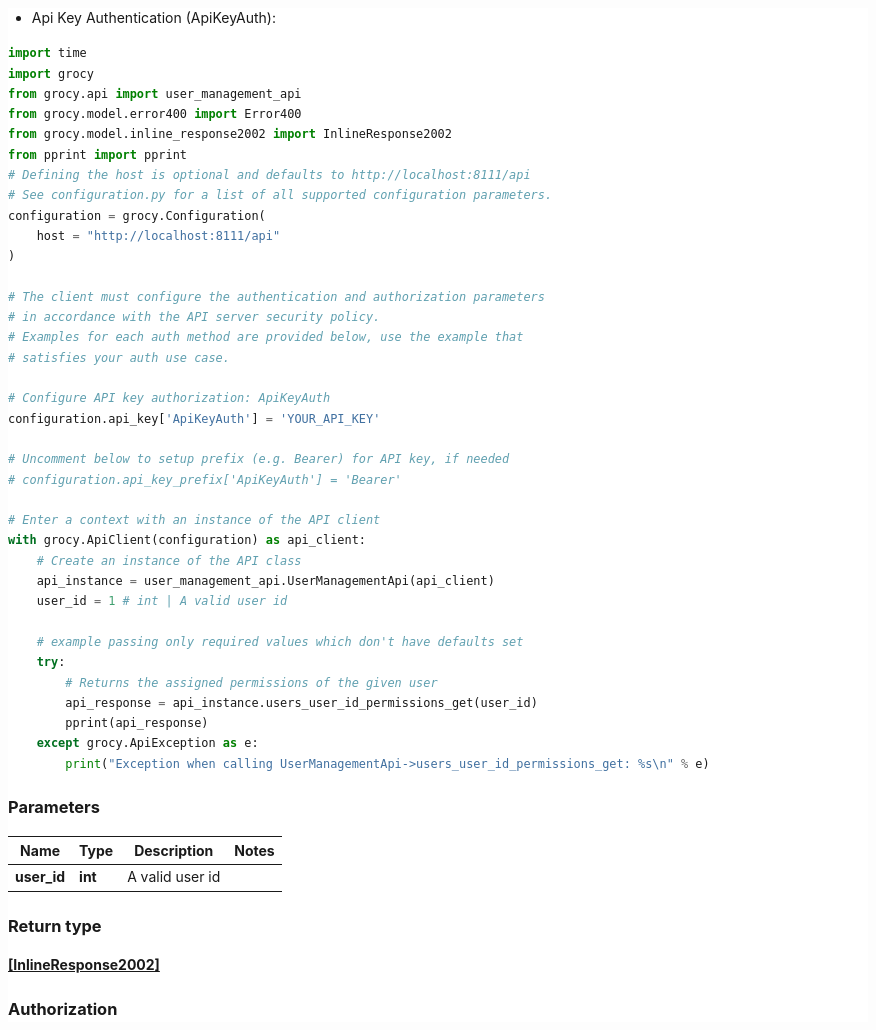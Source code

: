 * Api Key Authentication (ApiKeyAuth):
```python
import time
import grocy
from grocy.api import user_management_api
from grocy.model.error400 import Error400
from grocy.model.inline_response2002 import InlineResponse2002
from pprint import pprint
# Defining the host is optional and defaults to http://localhost:8111/api
# See configuration.py for a list of all supported configuration parameters.
configuration = grocy.Configuration(
    host = "http://localhost:8111/api"
)

# The client must configure the authentication and authorization parameters
# in accordance with the API server security policy.
# Examples for each auth method are provided below, use the example that
# satisfies your auth use case.

# Configure API key authorization: ApiKeyAuth
configuration.api_key['ApiKeyAuth'] = 'YOUR_API_KEY'

# Uncomment below to setup prefix (e.g. Bearer) for API key, if needed
# configuration.api_key_prefix['ApiKeyAuth'] = 'Bearer'

# Enter a context with an instance of the API client
with grocy.ApiClient(configuration) as api_client:
    # Create an instance of the API class
    api_instance = user_management_api.UserManagementApi(api_client)
    user_id = 1 # int | A valid user id

    # example passing only required values which don't have defaults set
    try:
        # Returns the assigned permissions of the given user
        api_response = api_instance.users_user_id_permissions_get(user_id)
        pprint(api_response)
    except grocy.ApiException as e:
        print("Exception when calling UserManagementApi->users_user_id_permissions_get: %s\n" % e)
```


### Parameters

Name | Type | Description  | Notes
------------- | ------------- | ------------- | -------------
 **user_id** | **int**| A valid user id |

### Return type

[**[InlineResponse2002]**](InlineResponse2002.md)

### Authorization
